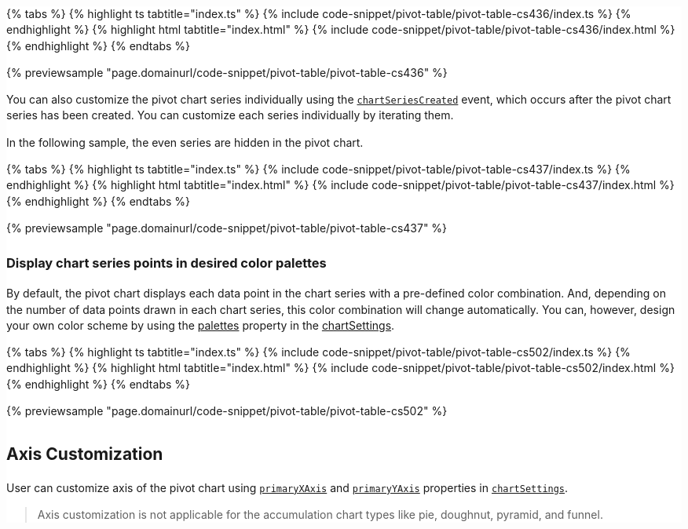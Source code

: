 {% tabs %}
{% highlight ts tabtitle="index.ts" %}
{% include code-snippet/pivot-table/pivot-table-cs436/index.ts %}
{% endhighlight %}
{% highlight html tabtitle="index.html" %}
{% include code-snippet/pivot-table/pivot-table-cs436/index.html %}
{% endhighlight %}
{% endtabs %}
          
{% previewsample "page.domainurl/code-snippet/pivot-table/pivot-table-cs436" %}

You can also customize the pivot chart series individually using the [`chartSeriesCreated`](../api/pivotview/pivotViewModel/#chartseriescreated) event, which occurs after the pivot chart series has been created. You can customize each series individually by iterating them.

In the following sample, the even series are hidden in the pivot chart.

{% tabs %}
{% highlight ts tabtitle="index.ts" %}
{% include code-snippet/pivot-table/pivot-table-cs437/index.ts %}
{% endhighlight %}
{% highlight html tabtitle="index.html" %}
{% include code-snippet/pivot-table/pivot-table-cs437/index.html %}
{% endhighlight %}
{% endtabs %}
          
{% previewsample "page.domainurl/code-snippet/pivot-table/pivot-table-cs437" %}

### Display chart series points in desired color palettes

By default, the pivot chart displays each data point in the chart series with a pre-defined color combination. And, depending on the number of data points drawn in each chart series, this color combination will change automatically. You can, however, design your own color scheme by using the [palettes](https://ej2.syncfusion.com/documentation/api/pivotview/chartSettingsModel/#palettes) property in the [chartSettings](https://ej2.syncfusion.com/documentation/api/pivotview/#chartsettings).

{% tabs %}
{% highlight ts tabtitle="index.ts" %}
{% include code-snippet/pivot-table/pivot-table-cs502/index.ts %}
{% endhighlight %}
{% highlight html tabtitle="index.html" %}
{% include code-snippet/pivot-table/pivot-table-cs502/index.html %}
{% endhighlight %}
{% endtabs %}

{% previewsample "page.domainurl/code-snippet/pivot-table/pivot-table-cs502" %}

## Axis Customization

User can customize axis of the pivot chart using [`primaryXAxis`](https://ej2.syncfusion.com/documentation/api/pivotview/pivotAxisModel/) and [`primaryYAxis`](https://ej2.syncfusion.com/documentation/api/pivotview/pivotAxisModel/) properties in [`chartSettings`](https://ej2.syncfusion.com/documentation/api/pivotview/chartSettingsModel/).

> Axis customization is not applicable for the accumulation chart types like pie, doughnut, pyramid, and funnel.
